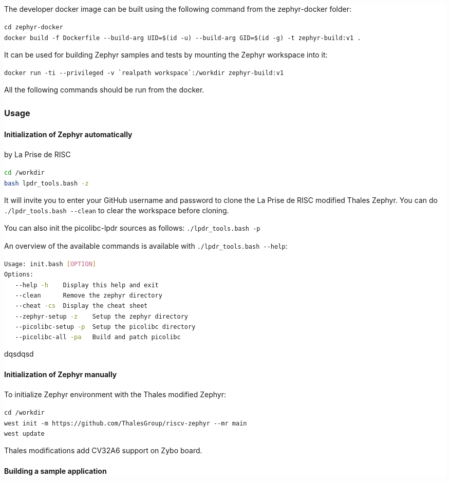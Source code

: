The developer docker image can be built using the following command from the zephyr-docker folder:

```
cd zephyr-docker
docker build -f Dockerfile --build-arg UID=$(id -u) --build-arg GID=$(id -g) -t zephyr-build:v1 .
```

It can be used for building Zephyr samples and tests by mounting the Zephyr workspace into it:

```
docker run -ti --privileged -v `realpath workspace`:/workdir zephyr-build:v1
```

All the following commands should be run from the docker.


### Usage
#### Initialization of Zephyr automatically
by La Prise de RISC

```bash
cd /workdir
bash lpdr_tools.bash -z
```

It will invite you to enter your GitHub username and password to clone the La Prise de RISC modified Thales Zephyr.
You can do `./lpdr_tools.bash --clean` to clear the workspace before cloning.

You can also init the picolibc-lpdr sources as follows:
`./lpdr_tools.bash -p`

An overview of the available commands is available with `./lpdr_tools.bash --help`:
```bash
Usage: init.bash [OPTION]
Options:
   --help -h    Display this help and exit
   --clean      Remove the zephyr directory
   --cheat -cs  Display the cheat sheet
   --zephyr-setup -z    Setup the zephyr directory
   --picolibc-setup -p  Setup the picolibc directory
   --picolibc-all -pa   Build and patch picolibc
```
dqsdqsd
#### Initialization of Zephyr manually

To initialize Zephyr environment with the Thales modified Zephyr:

```
cd /workdir
west init -m https://github.com/ThalesGroup/riscv-zephyr --mr main
west update
```

Thales modifications add CV32A6 support on Zybo board.

#### Building a sample application
